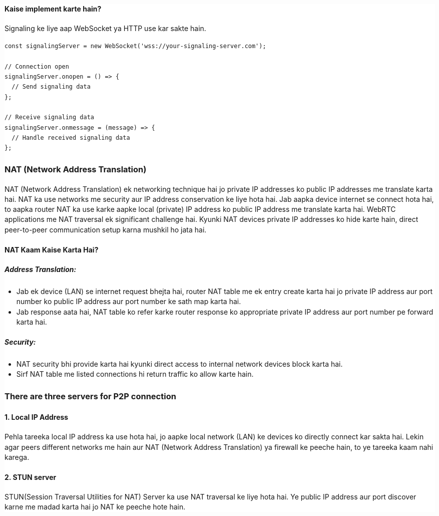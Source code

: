 #### Kaise implement karte hain?

Signaling ke liye aap WebSocket ya HTTP use kar sakte hain.

```
const signalingServer = new WebSocket('wss://your-signaling-server.com');

// Connection open
signalingServer.onopen = () => {
  // Send signaling data
};

// Receive signaling data
signalingServer.onmessage = (message) => {
  // Handle received signaling data
};
```

### NAT (Network Address Translation)

NAT (Network Address Translation) ek networking technique hai jo private IP addresses ko public IP addresses me translate karta hai. NAT ka use networks me security aur IP address conservation ke liye hota hai. Jab aapka device internet se connect hota hai, to aapka router NAT ka use karke aapke local (private) IP address ko public IP address me translate karta hai.
WebRTC applications me NAT traversal ek significant challenge hai. Kyunki NAT devices private IP addresses ko hide karte hain, direct peer-to-peer communication setup karna mushkil ho jata hai.

#### NAT Kaam Kaise Karta Hai?

##### Address Translation:

- Jab ek device (LAN) se internet request bhejta hai, router NAT table me ek entry create karta hai jo private IP address aur port number ko public IP address aur port number ke sath map karta hai.
- Jab response aata hai, NAT table ko refer karke router response ko appropriate private IP address aur port number pe forward karta hai.

##### Security:

- NAT security bhi provide karta hai kyunki direct access to internal network devices block karta hai.
- Sirf NAT table me listed connections hi return traffic ko allow karte hain.

### There are three servers for P2P connection

#### 1. Local IP Address

Pehla tareeka local IP address ka use hota hai, jo aapke local network (LAN) ke devices ko directly connect kar sakta hai. Lekin agar peers different networks me hain aur NAT (Network Address Translation) ya firewall ke peeche hain, to ye tareeka kaam nahi karega.

#### 2. STUN server

STUN(Session Traversal Utilities for NAT) Server ka use NAT traversal ke liye hota hai. Ye public IP address aur port discover karne me madad karta hai jo NAT ke peeche hote hain.
